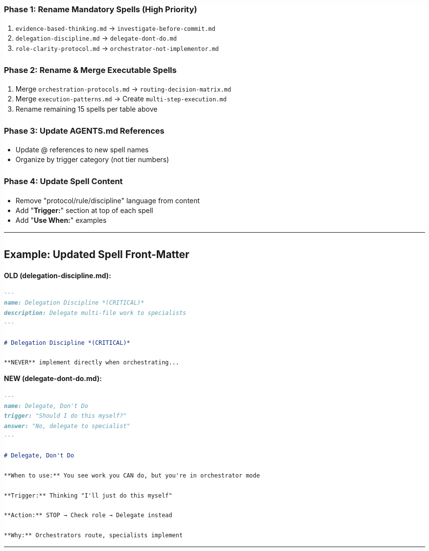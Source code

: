 ### Phase 1: Rename Mandatory Spells (High Priority)
1. `evidence-based-thinking.md` → `investigate-before-commit.md`
2. `delegation-discipline.md` → `delegate-dont-do.md`
3. `role-clarity-protocol.md` → `orchestrator-not-implementor.md`

### Phase 2: Rename & Merge Executable Spells
1. Merge `orchestration-protocols.md` → `routing-decision-matrix.md`
2. Merge `execution-patterns.md` → Create `multi-step-execution.md`
3. Rename remaining 15 spells per table above

### Phase 3: Update AGENTS.md References
- Update @ references to new spell names
- Organize by trigger category (not tier numbers)

### Phase 4: Update Spell Content
- Remove "protocol/rule/discipline" language from content
- Add "**Trigger:**" section at top of each spell
- Add "**Use When:**" examples

---

## Example: Updated Spell Front-Matter

**OLD (delegation-discipline.md):**
```markdown
---
name: Delegation Discipline *(CRITICAL)*
description: Delegate multi-file work to specialists
---

# Delegation Discipline *(CRITICAL)*

**NEVER** implement directly when orchestrating...
```

**NEW (delegate-dont-do.md):**
```markdown
---
name: Delegate, Don't Do
trigger: "Should I do this myself?"
answer: "No, delegate to specialist"
---

# Delegate, Don't Do

**When to use:** You see work you CAN do, but you're in orchestrator mode

**Trigger:** Thinking "I'll just do this myself"

**Action:** STOP → Check role → Delegate instead

**Why:** Orchestrators route, specialists implement
```

---